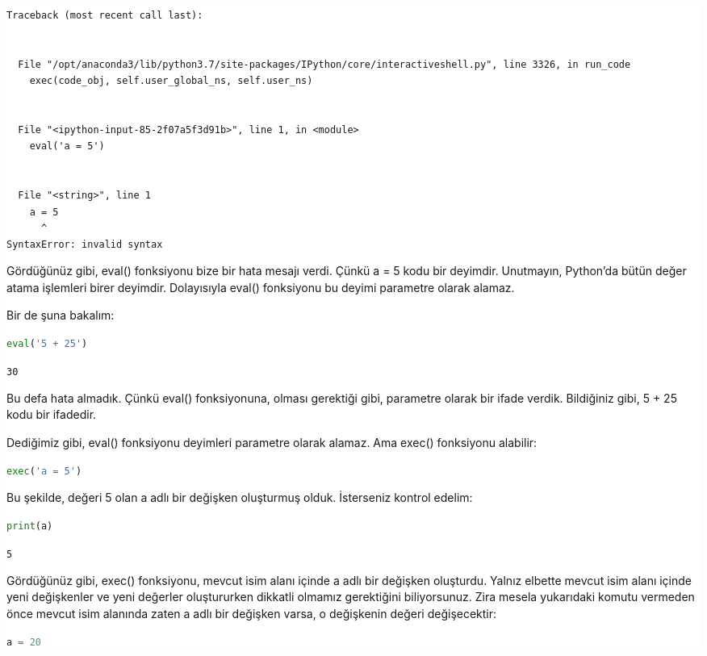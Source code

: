 
    Traceback (most recent call last):


      File "/opt/anaconda3/lib/python3.7/site-packages/IPython/core/interactiveshell.py", line 3326, in run_code
        exec(code_obj, self.user_global_ns, self.user_ns)


      File "<ipython-input-85-2f07a5f3d91b>", line 1, in <module>
        eval('a = 5')


      File "<string>", line 1
        a = 5
          ^
    SyntaxError: invalid syntax



Gördüğünüz gibi, eval() fonksiyonu bize bir hata mesajı verdi. Çünkü a = 5 kodu bir deyimdir. Unutmayın, Python’da bütün değer atama işlemleri birer deyimdir. Dolayısıyla eval() fonksiyonu bu deyimi parametre olarak alamaz.

Bir de şuna bakalım:


```python
eval('5 + 25')
```




    30



Bu defa hata almadık. Çünkü eval() fonksiyonuna, olması gerektiği gibi, parametre olarak bir ifade verdik. Bildiğiniz gibi, 5 + 25 kodu bir ifadedir.

Dediğimiz gibi, eval() fonksiyonu deyimleri parametre olarak alamaz. Ama exec() fonksiyonu alabilir:


```python
exec('a = 5')
```

Bu şekilde, değeri 5 olan a adlı bir değişken oluşturmuş olduk. İsterseniz kontrol edelim:


```python
print(a)
```

    5


Gördüğünüz gibi, exec() fonksiyonu, mevcut isim alanı içinde a adlı bir değişken oluşturdu. Yalnız elbette mevcut isim alanı içinde yeni değişkenler ve yeni değerler oluştururken dikkatli olmamız gerektiğini biliyorsunuz. Zira mesela yukarıdaki komutu vermeden önce mevcut isim alanında zaten a adlı bir değişken varsa, o değişkenin değeri değişecektir:


```python
a = 20
```

